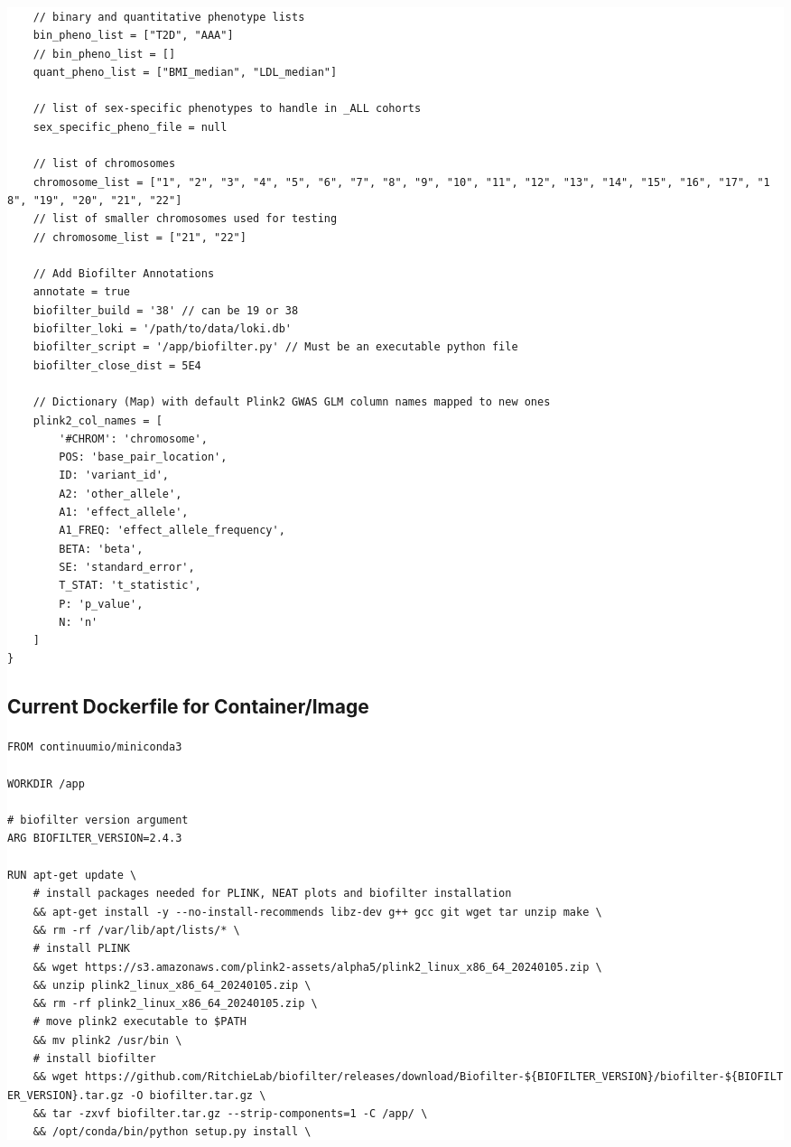 ```
    // binary and quantitative phenotype lists
    bin_pheno_list = ["T2D", "AAA"]
    // bin_pheno_list = []
    quant_pheno_list = ["BMI_median", "LDL_median"]

    // list of sex-specific phenotypes to handle in _ALL cohorts
    sex_specific_pheno_file = null
    
    // list of chromosomes
    chromosome_list = ["1", "2", "3", "4", "5", "6", "7", "8", "9", "10", "11", "12", "13", "14", "15", "16", "17", "18", "19", "20", "21", "22"]
    // list of smaller chromosomes used for testing
    // chromosome_list = ["21", "22"]

    // Add Biofilter Annotations
    annotate = true
    biofilter_build = '38' // can be 19 or 38
    biofilter_loki = '/path/to/data/loki.db'
    biofilter_script = '/app/biofilter.py' // Must be an executable python file
    biofilter_close_dist = 5E4

    // Dictionary (Map) with default Plink2 GWAS GLM column names mapped to new ones
    plink2_col_names = [
        '#CHROM': 'chromosome',
        POS: 'base_pair_location',
        ID: 'variant_id',
        A2: 'other_allele',
        A1: 'effect_allele',
        A1_FREQ: 'effect_allele_frequency',
        BETA: 'beta',
        SE: 'standard_error',
        T_STAT: 't_statistic',
        P: 'p_value',
        N: 'n'
    ]
}
```
## Current Dockerfile for Container/Image


```docker
FROM continuumio/miniconda3

WORKDIR /app

# biofilter version argument
ARG BIOFILTER_VERSION=2.4.3

RUN apt-get update \
    # install packages needed for PLINK, NEAT plots and biofilter installation
    && apt-get install -y --no-install-recommends libz-dev g++ gcc git wget tar unzip make \
    && rm -rf /var/lib/apt/lists/* \
    # install PLINK
    && wget https://s3.amazonaws.com/plink2-assets/alpha5/plink2_linux_x86_64_20240105.zip \
    && unzip plink2_linux_x86_64_20240105.zip \
    && rm -rf plink2_linux_x86_64_20240105.zip \
    # move plink2 executable to $PATH
    && mv plink2 /usr/bin \
    # install biofilter
    && wget https://github.com/RitchieLab/biofilter/releases/download/Biofilter-${BIOFILTER_VERSION}/biofilter-${BIOFILTER_VERSION}.tar.gz -O biofilter.tar.gz \
    && tar -zxvf biofilter.tar.gz --strip-components=1 -C /app/ \
    && /opt/conda/bin/python setup.py install \
```